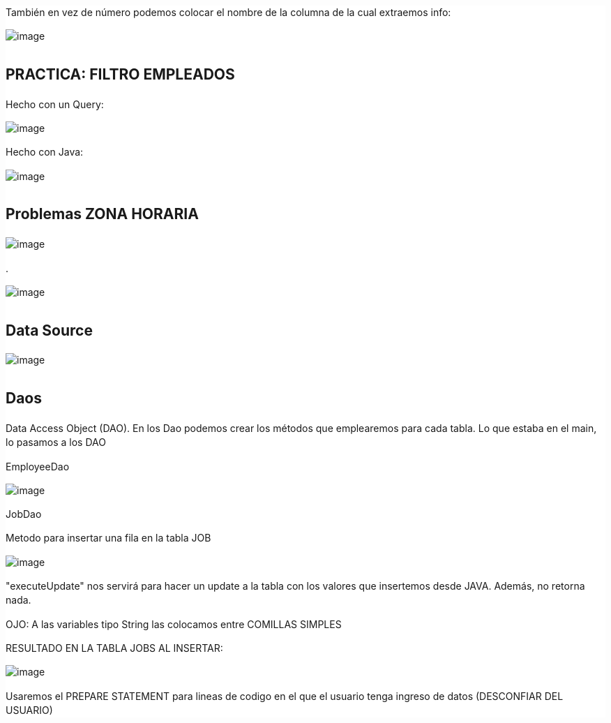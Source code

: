 También en vez de número podemos colocar el nombre de la columna de la cual extraemos info:

<img width="682" alt="image" src="https://github.com/SergioABS0813/CLASE-IWEB-9/assets/134556600/adf2e69a-fa00-4e9b-8694-93255d491786">

## PRACTICA: FILTRO EMPLEADOS

Hecho con un Query:

<img width="632" alt="image" src="https://github.com/SergioABS0813/CLASE-IWEB-9/assets/134556600/a8a35b48-09cb-4dce-ae79-f2fa75686a87">

Hecho con Java:

<img width="766" alt="image" src="https://github.com/SergioABS0813/CLASE-IWEB-9/assets/134556600/ca2e29d2-a364-432c-85a2-bf5dd0a97c45">

## Problemas ZONA HORARIA

<img width="384" alt="image" src="https://github.com/SergioABS0813/CLASE-IWEB-9/assets/134556600/944b9081-c9bf-49b8-b20a-28ec0152e3e9">

.

<img width="438" alt="image" src="https://github.com/SergioABS0813/CLASE-IWEB-9/assets/134556600/17c29ff7-bba4-4ea6-b0c0-009e58a49fc2">

## Data Source

<img width="505" alt="image" src="https://github.com/SergioABS0813/CLASE-IWEB-9/assets/134556600/b3e8bc4b-82b7-4fbc-8eff-7a6f654e7485">

## Daos

Data Access Object (DAO). En los Dao podemos crear los métodos que emplearemos para cada tabla. Lo que estaba en el main, lo pasamos a los DAO

EmployeeDao

<img width="724" alt="image" src="https://github.com/SergioABS0813/CLASE-IWEB-9/assets/134556600/140939da-13ba-41cc-97ba-b0e3d83d9c65">

JobDao 

Metodo para insertar una fila en la tabla JOB

<img width="739" alt="image" src="https://github.com/SergioABS0813/CLASE-IWEB-9/assets/134556600/a48f4af1-a8cc-48f1-9437-de9ec2cd71ec">

"executeUpdate" nos servirá para hacer un update a la tabla con los valores que insertemos desde JAVA. Además, no retorna nada.

OJO: A las variables tipo String las colocamos entre COMILLAS SIMPLES

RESULTADO EN LA TABLA JOBS AL INSERTAR:

<img width="596" alt="image" src="https://github.com/SergioABS0813/CLASE-IWEB-9/assets/134556600/cf01333c-6870-4a00-bc6a-7525dbc390d8">

Usaremos el PREPARE STATEMENT para lineas de codigo en el que el usuario tenga ingreso de datos (DESCONFIAR DEL USUARIO)
